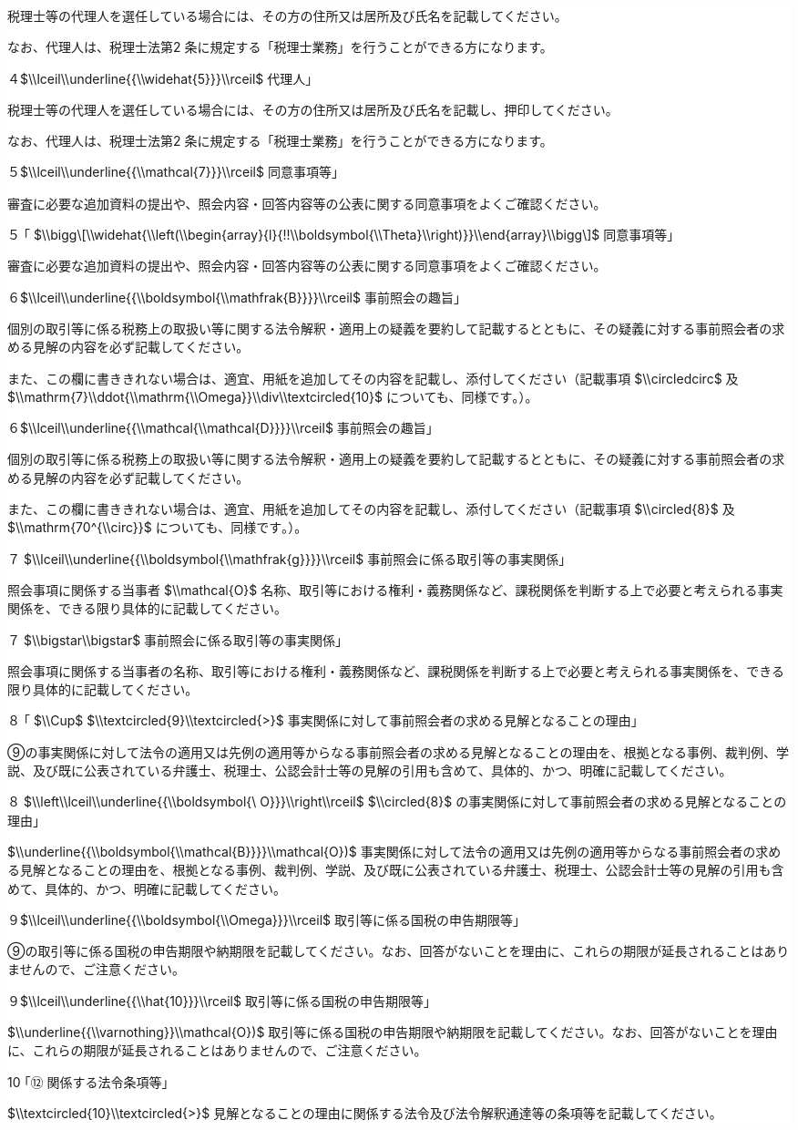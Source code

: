 税理士等の代理人を選任している場合には、その方の住所又は居所及び氏名を記載してください。

なお、代理人は、税理士法第2 条に規定する「税理士業務」を行うことができる方になります。

４$\\lceil\\underline{{\\widehat{5}}}\\rceil$ 代理人｣

税理士等の代理人を選任している場合には、その方の住所又は居所及び氏名を記載し、押印してください。

なお、代理人は、税理士法第2 条に規定する「税理士業務」を行うことができる方になります。

５$\\lceil\\underline{{\\mathcal{7}}}\\rceil$ 同意事項等｣

審査に必要な追加資料の提出や、照会内容・回答内容等の公表に関する同意事項をよくご確認ください。

５ ｢ $\\bigg\[\\widehat{\\left(\\begin{array}{l}{!!\\boldsymbol{\\Theta}\\right)}}\\end{array}\\bigg\]$ 同意事項等｣

審査に必要な追加資料の提出や、照会内容・回答内容等の公表に関する同意事項をよくご確認ください。

６$\\lceil\\underline{{\\boldsymbol{\\mathfrak{B}}}}\\rceil$ 事前照会の趣旨｣

個別の取引等に係る税務上の取扱い等に関する法令解釈・適用上の疑義を要約して記載するとともに、その疑義に対する事前照会者の求める見解の内容を必ず記載してください。

また、この欄に書ききれない場合は、適宜、用紙を追加してその内容を記載し、添付してください（記載事項 $\\circledcirc$ 及 $\\mathrm{7}\\ddot{\\mathrm{\\Omega}}\\div\\textcircled{10}$ についても、同様です｡）。

６$\\lceil\\underline{{\\mathcal{\\mathcal{D}}}}\\rceil$ 事前照会の趣旨｣

個別の取引等に係る税務上の取扱い等に関する法令解釈・適用上の疑義を要約して記載するとともに、その疑義に対する事前照会者の求める見解の内容を必ず記載してください。

また、この欄に書ききれない場合は、適宜、用紙を追加してその内容を記載し、添付してください（記載事項 $\\circled{8}$ 及 $\\mathrm{70^{\\circ}}$ についても、同様です｡）。

７ $\\lceil\\underline{{\\boldsymbol{\\mathfrak{g}}}}\\rceil$ 事前照会に係る取引等の事実関係｣

照会事項に関係する当事者 $\\mathcal{O}$ 名称、取引等における権利・義務関係など、課税関係を判断する上で必要と考えられる事実関係を、できる限り具体的に記載してください。

７ $\\bigstar\\bigstar$ 事前照会に係る取引等の事実関係｣

照会事項に関係する当事者の名称、取引等における権利・義務関係など、課税関係を判断する上で必要と考えられる事実関係を、できる限り具体的に記載してください。

８ ｢ $\\Cup$ $\\textcircled{9}\\textcircled{>}$ 事実関係に対して事前照会者の求める見解となることの理由｣

⑨の事実関係に対して法令の適用又は先例の適用等からなる事前照会者の求める見解となることの理由を、根拠となる事例、裁判例、学説、及び既に公表されている弁護士、税理士、公認会計士等の見解の引用も含めて、具体的、かつ、明確に記載してください。

８ $\\left\\lceil\\underline{{\\boldsymbol{\ O}}}\\right\\rceil$ $\\circled{8}$ の事実関係に対して事前照会者の求める見解となることの理由｣

$\\underline{{\\boldsymbol{\\mathcal{B}}}}\\mathcal{O})$ 事実関係に対して法令の適用又は先例の適用等からなる事前照会者の求める見解となることの理由を、根拠となる事例、裁判例、学説、及び既に公表されている弁護士、税理士、公認会計士等の見解の引用も含めて、具体的、かつ、明確に記載してください。

９$\\lceil\\underline{{\\boldsymbol{\\Omega}}}\\rceil$ 取引等に係る国税の申告期限等｣

⑨の取引等に係る国税の申告期限や納期限を記載してください。なお、回答がないことを理由に、これらの期限が延長されることはありませんので、ご注意ください。

９$\\lceil\\underline{{\\hat{10}}}\\rceil$ 取引等に係る国税の申告期限等｣

$\\underline{{\\varnothing}}\\mathcal{O})$ 取引等に係る国税の申告期限や納期限を記載してください。なお、回答がないことを理由に、これらの期限が延長されることはありませんので、ご注意ください。

10 ｢⑫ 関係する法令条項等｣

$\\textcircled{10}\\textcircled{>}$ 見解となることの理由に関係する法令及び法令解釈通達等の条項等を記載してください。
